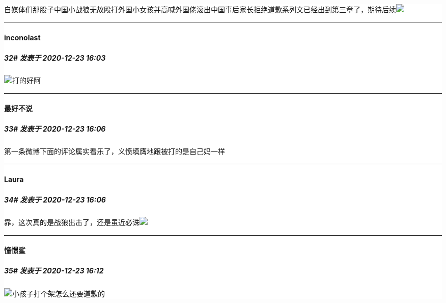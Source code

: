 


自媒体们那股子中国小战狼无故殴打外国小女孩并高喊外国佬滚出中国事后家长拒绝道歉系列文已经出到第三章了，期待后续<img src="https://static.saraba1st.com/image/smiley/face2017/048.png" referrerpolicy="no-referrer">







*****

####  inconolast  
##### 32#       发表于 2020-12-23 16:03



<img src="https://static.saraba1st.com/image/smiley/face2017/067.png" referrerpolicy="no-referrer">打的好阿







*****

####  最好不说  
##### 33#       发表于 2020-12-23 16:06




第一条微博下面的评论属实看乐了，义愤填膺地跟被打的是自己妈一样







*****

####  Laura  
##### 34#       发表于 2020-12-23 16:06




靠，这次真的是战狼出击了，还是虽近必诛<img src="https://static.saraba1st.com/image/smiley/face2017/067.png" referrerpolicy="no-referrer">







*****

####  憧憬鲨  
##### 35#       发表于 2020-12-23 16:12



<img src="https://static.saraba1st.com/image/smiley/face2017/067.png" referrerpolicy="no-referrer">小孩子打个架怎么还要道歉的

